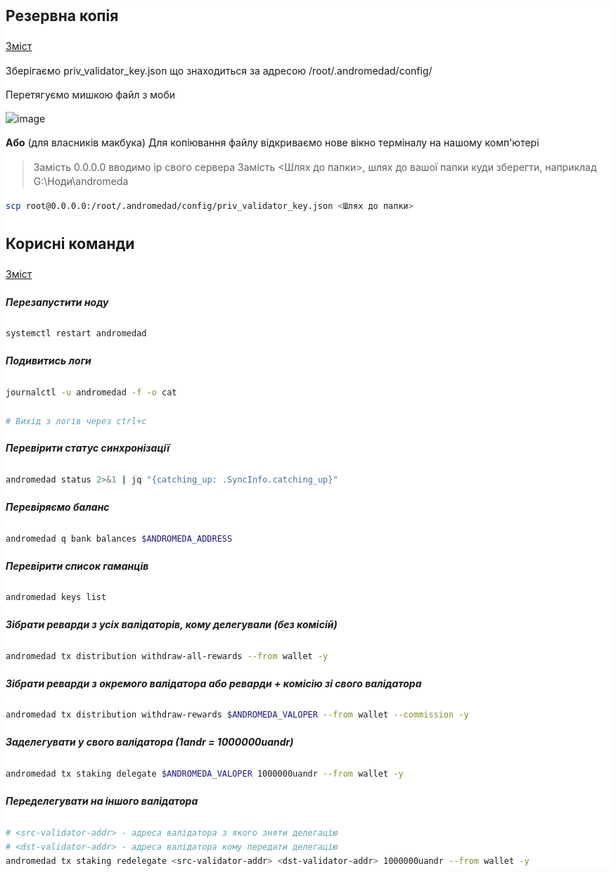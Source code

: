 ## Резервна копія
[Зміст](https://github.com/muhaylosemenyuk/node_guides/tree/main/Andromeda#%D0%B7%D0%BC%D1%96%D1%81%D1%82)

Зберігаємо priv_validator_key.json що знаходиться за адресою /root/.andromedad/config/

Перетягуємо мишкою файл з моби

![image](https://user-images.githubusercontent.com/79005788/219518885-78ab7648-c750-428c-b7c1-1d7375a1d777.png)

**Або** (для власників макбука)
Для копіювання файлу відкриваємо нове вікно терміналу на нашому комп'ютері
> Замість 0.0.0.0 вводимо ip свого сервера
> Замість <Шлях до папки>, шлях до вашої папки куди зберегти, наприклад G:\Ноди\andromeda

```bash
scp root@0.0.0.0:/root/.andromedad/config/priv_validator_key.json <Шлях до папки>
```
## Корисні команди
[Зміст](https://github.com/muhaylosemenyuk/node_guides/tree/main/Andromeda#%D0%B7%D0%BC%D1%96%D1%81%D1%82)

##### Перезапустити ноду
```bash
systemctl restart andromedad
```
##### Подивитись логи
```bash
journalctl -u andromedad -f -o cat

# Вихід з логів через ctrl+c
```
##### Перевірити статус синхронізації
```bash
andromedad status 2>&1 | jq "{catching_up: .SyncInfo.catching_up}"
```
##### Перевіряємо баланс
```bash
andromedad q bank balances $ANDROMEDA_ADDRESS
```
##### Перевірити список гаманців
```bash
andromedad keys list
```
##### Зібрати реварди з усіх валідаторів, кому делегували (без комісій)
```bash
andromedad tx distribution withdraw-all-rewards --from wallet -y
```
##### Зібрати реварди з окремого валідатора або реварди + комісію зі свого валідатора
```bash
andromedad tx distribution withdraw-rewards $ANDROMEDA_VALOPER --from wallet --commission -y
```
##### Заделегувати у свого валідатора (1andr = 1000000uandr)
```bash
andromedad tx staking delegate $ANDROMEDA_VALOPER 1000000uandr --from wallet -y
```
##### Переделегувати на іншого валідатора
```bash
# <src-validator-addr> - адреса валідатора з якого зняти делегацію
# <dst-validator-addr> - адреса валідатора кому передати делегацію
andromedad tx staking redelegate <src-validator-addr> <dst-validator-addr> 1000000uandr --from wallet -y
```
